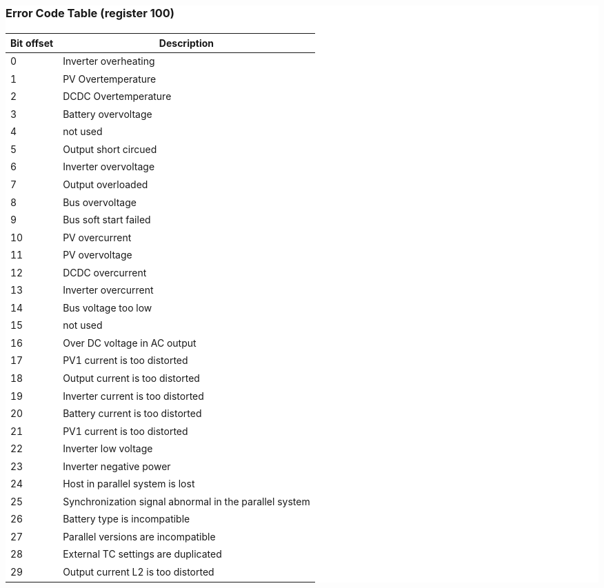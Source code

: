 
### Error Code Table (register 100)

| Bit offset | Description |
| -- | -- |
| 0 | Inverter overheating |
| 1 | PV Overtemperature |
| 2 | DCDC Overtemperature |
| 3 | Battery overvoltage |
| 4 | not used |
| 5 | Output short circued |
| 6 | Inverter overvoltage |
| 7 | Output overloaded |
| 8 | Bus overvoltage |
| 9 | Bus soft start failed |
| 10 | PV overcurrent |
| 11 | PV overvoltage |
| 12 | DCDC overcurrent |
| 13 | Inverter overcurrent |
| 14 | Bus voltage too low |
| 15 | not used |
| 16 | Over DC voltage in AC output |
| 17 | PV1 current is too distorted |
| 18 | Output current is too distorted |
| 19 | Inverter current is too distorted |
| 20 | Battery current is too distorted |
| 21 | PV1 current is too distorted |
| 22 | Inverter low voltage |
| 23 | Inverter negative power |
| 24 | Host in parallel system is lost |
| 25 | Synchronization signal abnormal in the parallel system |
| 26 | Battery type is incompatible |
| 27 | Parallel versions are incompatible |
| 28 | External TC settings are duplicated |
| 29 | Output current L2 is too distorted |
